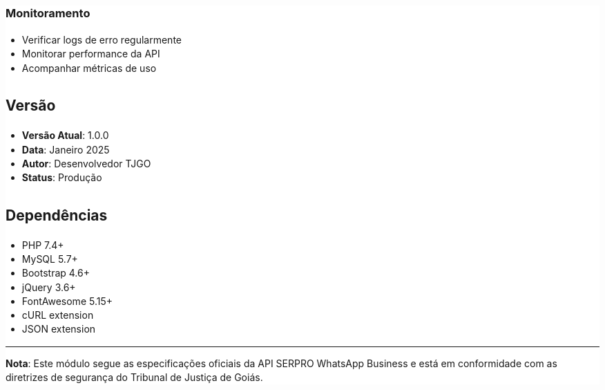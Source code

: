 ### Monitoramento
- Verificar logs de erro regularmente
- Monitorar performance da API
- Acompanhar métricas de uso

## Versão
- **Versão Atual**: 1.0.0
- **Data**: Janeiro 2025
- **Autor**: Desenvolvedor TJGO
- **Status**: Produção

## Dependências
- PHP 7.4+
- MySQL 5.7+
- Bootstrap 4.6+
- jQuery 3.6+
- FontAwesome 5.15+
- cURL extension
- JSON extension

---

**Nota**: Este módulo segue as especificações oficiais da API SERPRO WhatsApp Business e está em conformidade com as diretrizes de segurança do Tribunal de Justiça de Goiás. 